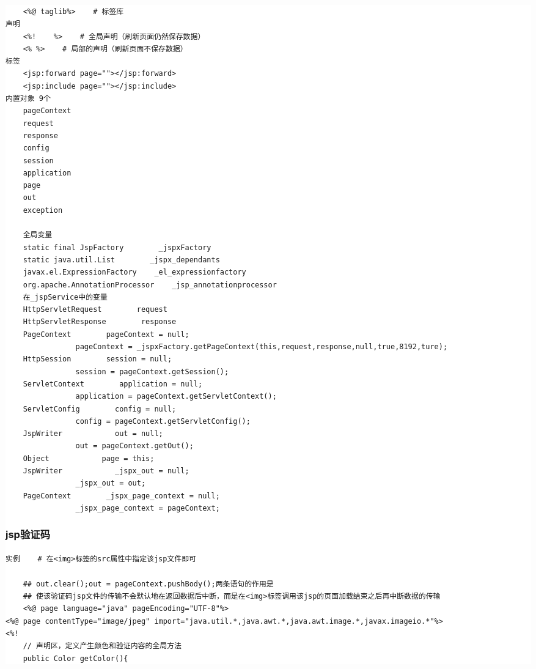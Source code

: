         <%@ taglib%>    # 标签库
    声明
        <%!    %>    # 全局声明（刷新页面仍然保存数据）
        <% %>    # 局部的声明（刷新页面不保存数据）
    标签
        <jsp:forward page=""></jsp:forward>
        <jsp:include page=""></jsp:include>
    内置对象 9个
        pageContext
        request
        response
        config
        session
        application
        page
        out
        exception

        全局变量
        static final JspFactory        _jspxFactory
        static java.util.List        _jspx_dependants
        javax.el.ExpressionFactory    _el_expressionfactory
        org.apache.AnnotationProcessor    _jsp_annotationprocessor
        在_jspService中的变量
        HttpServletRequest        request
        HttpServletResponse        response
        PageContext        pageContext = null;
                    pageContext = _jspxFactory.getPageContext(this,request,response,null,true,8192,ture);
        HttpSession        session = null;
                    session = pageContext.getSession();
        ServletContext        application = null;
                    application = pageContext.getServletContext();
        ServletConfig        config = null;
                    config = pageContext.getServletConfig();
        JspWriter            out = null;
                    out = pageContext.getOut();
        Object            page = this;
        JspWriter            _jspx_out = null;
                    _jspx_out = out;
        PageContext        _jspx_page_context = null;
                    _jspx_page_context = pageContext;

### jsp验证码
    实例    # 在<img>标签的src属性中指定该jsp文件即可

        ## out.clear();out = pageContext.pushBody();两条语句的作用是
        ## 使该验证码jsp文件的传输不会默认地在返回数据后中断，而是在<img>标签调用该jsp的页面加载结束之后再中断数据的传输
        <%@ page language="java" pageEncoding="UTF-8"%>
    <%@ page contentType="image/jpeg" import="java.util.*,java.awt.*,java.awt.image.*,javax.imageio.*"%>
    <%!
        // 声明区，定义产生颜色和验证内容的全局方法
        public Color getColor(){

